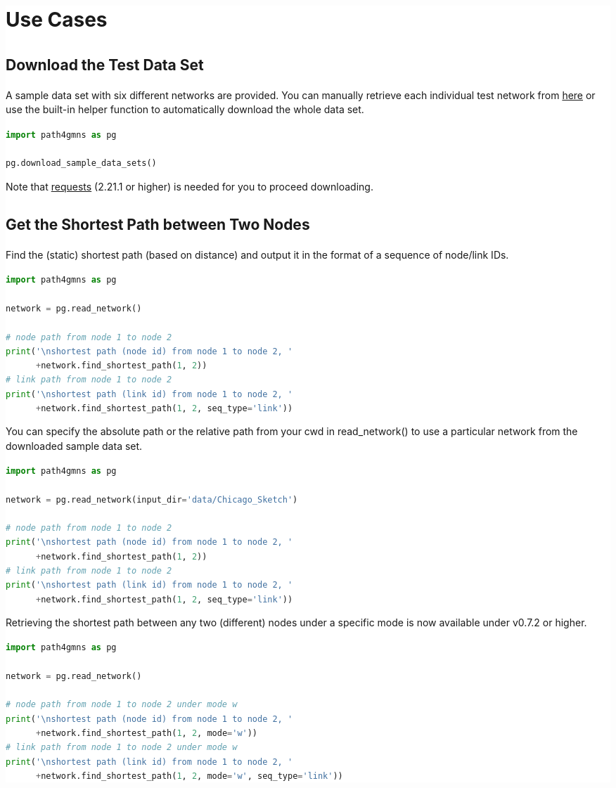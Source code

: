 # Use Cases

## Download the Test Data Set
A sample data set with six different networks are provided. You can manually retrieve each individual test network from [here](https://github.com/jdlph/Path4GMNS/tree/master/data) or use the built-in helper function to automatically download the whole data set.

```python
import path4gmns as pg

pg.download_sample_data_sets()
```

Note that [requests](https://pypi.org/project/requests/) (2.21.1 or higher) is needed for you to proceed downloading.

## Get the Shortest Path between Two Nodes
Find the (static) shortest path (based on distance) and output it in the format of a sequence of node/link IDs.
```python
import path4gmns as pg

network = pg.read_network()

# node path from node 1 to node 2
print('\nshortest path (node id) from node 1 to node 2, '
      +network.find_shortest_path(1, 2))
# link path from node 1 to node 2
print('\nshortest path (link id) from node 1 to node 2, '
      +network.find_shortest_path(1, 2, seq_type='link'))
```

You can specify the absolute path or the relative path from your cwd in read_network() to use a particular network from the downloaded sample data set.

```python
import path4gmns as pg

network = pg.read_network(input_dir='data/Chicago_Sketch')

# node path from node 1 to node 2
print('\nshortest path (node id) from node 1 to node 2, '
      +network.find_shortest_path(1, 2))
# link path from node 1 to node 2
print('\nshortest path (link id) from node 1 to node 2, '
      +network.find_shortest_path(1, 2, seq_type='link'))
```

Retrieving the shortest path between any two (different) nodes under a specific mode is now available under v0.7.2 or higher.
```python
import path4gmns as pg

network = pg.read_network()

# node path from node 1 to node 2 under mode w
print('\nshortest path (node id) from node 1 to node 2, '
      +network.find_shortest_path(1, 2, mode='w'))
# link path from node 1 to node 2 under mode w
print('\nshortest path (link id) from node 1 to node 2, '
      +network.find_shortest_path(1, 2, mode='w', seq_type='link'))
```
